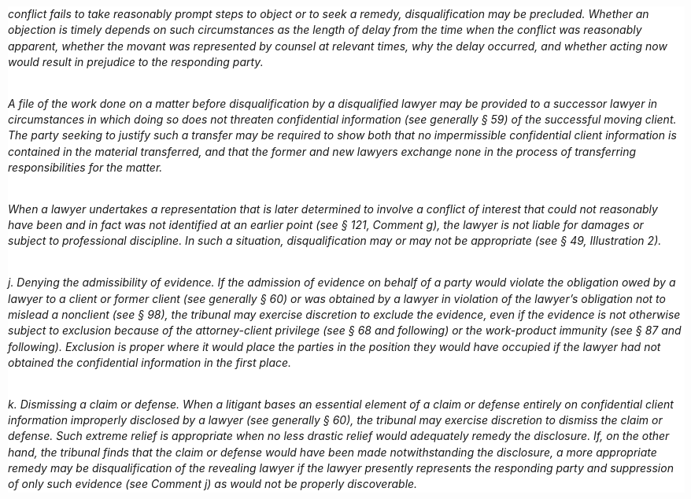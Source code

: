 ###### conflict fails to take reasonably prompt steps to object or to seek a remedy, disqualification may be precluded. Whether an objection is timely depends on such circumstances as the length of delay from the time when the conflict was reasonably apparent, whether the movant was represented by counsel at relevant times, why the delay occurred, and whether acting now would result in prejudice to the responding party.

###### A file of the work done on a matter before disqualification by a disqualified lawyer may be provided to a successor lawyer in circumstances in which doing so does not threaten confidential information (see generally § 59) of the successful moving client. The party seeking to justify such a transfer may be required to show both that no impermissible confidential client information is contained in the material transferred, and that the former and new lawyers exchange none in the process of transferring responsibilities for the matter.

###### When a lawyer undertakes a representation that is later determined to involve a conflict of interest that could not reasonably have been and in fact was not identified at an earlier point (see § 121, Comment g), the lawyer is not liable for damages or subject to professional discipline. In such a situation, disqualification may or may not be appropriate (see § 49, Illustration 2).

###### j. Denying the admissibility of evidence. If the admission of evidence on behalf of a party would violate the obligation owed by a lawyer to a client or former client (see generally § 60) or was obtained by a lawyer in violation of the lawyer’s obligation not to mislead a nonclient (see § 98), the tribunal may exercise discretion to exclude the evidence, even if the evidence is not otherwise subject to exclusion because of the attorney-client privilege (see § 68 and following) or the work-product immunity (see § 87 and following). Exclusion is proper where it would place the parties in the position they would have occupied if the lawyer had not obtained the confidential information in the first place.

###### k. Dismissing a claim or defense. When a litigant bases an essential element of a claim or defense entirely on confidential client information improperly disclosed by a lawyer (see generally § 60), the tribunal may exercise discretion to dismiss the claim or defense. Such extreme relief is appropriate when no less drastic relief would adequately remedy the disclosure. If, on the other hand, the tribunal finds that the claim or defense would have been made notwithstanding the disclosure, a more appropriate remedy may be disqualification of the revealing lawyer if the lawyer presently represents the responding party and suppression of only such evidence (see Comment j) as would not be properly discoverable.
